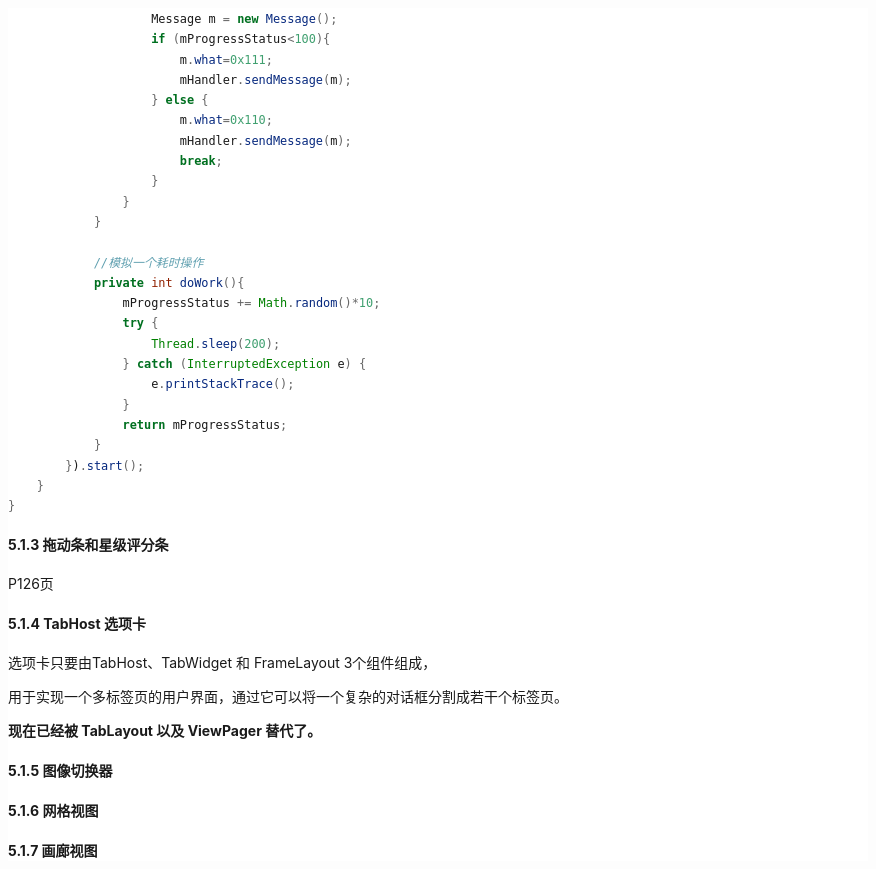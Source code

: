 ```java
                    Message m = new Message();
                    if (mProgressStatus<100){
                        m.what=0x111;
                        mHandler.sendMessage(m);
                    } else {
                        m.what=0x110;
                        mHandler.sendMessage(m);
                        break;
                    }
                }
            }

            //模拟一个耗时操作
            private int doWork(){
                mProgressStatus += Math.random()*10;
                try {
                    Thread.sleep(200);
                } catch (InterruptedException e) {
                    e.printStackTrace();
                }
                return mProgressStatus;
            }
        }).start();
    }
}
```



#### 5.1.3 拖动条和星级评分条

P126页



#### 5.1.4 TabHost 选项卡

选项卡只要由TabHost、TabWidget 和 FrameLayout 3个组件组成，

用于实现一个多标签页的用户界面，通过它可以将一个复杂的对话框分割成若干个标签页。

**现在已经被 TabLayout 以及 ViewPager 替代了。**



#### 5.1.5 图像切换器





#### 5.1.6 网格视图





#### 5.1.7 画廊视图
